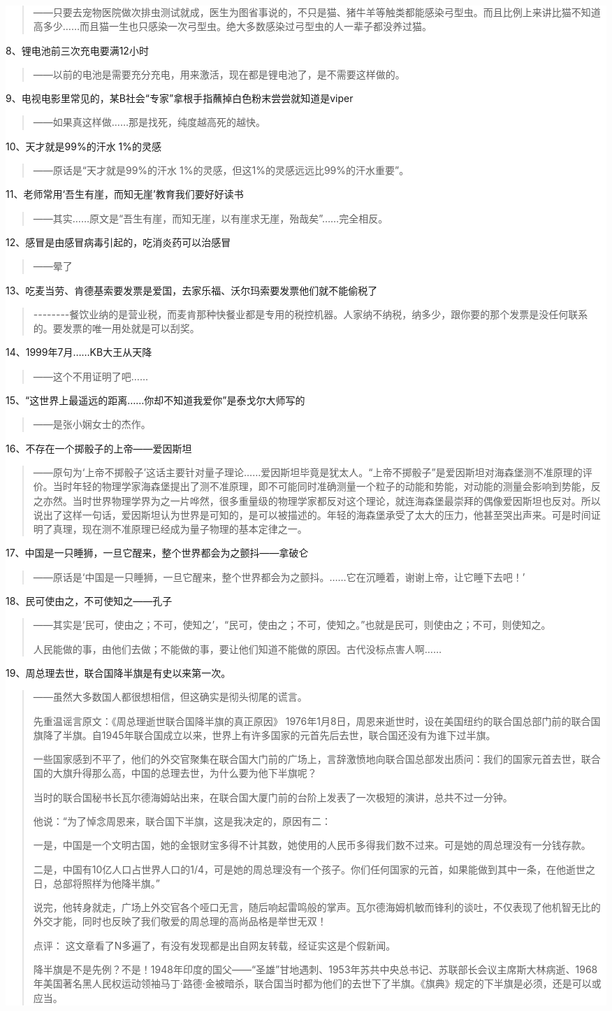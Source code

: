 > ——只要去宠物医院做次排虫测试就成，医生为图省事说的，不只是猫、猪牛羊等触类都能感染弓型虫。而且比例上来讲比猫不知道高多少……而且猫一生也只感染一次弓型虫。绝大多数感染过弓型虫的人一辈子都没养过猫。

8、锂电池前三次充电要满12小时

> ——以前的电池是需要充分充电，用来激活，现在都是锂电池了，是不需要这样做的。

9、电视电影里常见的，某B社会“专家”拿根手指蘸掉白色粉末尝尝就知道是viper

> ——如果真这样做……那是找死，纯度越高死的越快。

10、天才就是99%的汗水 1%的灵感

> ——原话是“天才就是99%的汗水 1%的灵感，但这1%的灵感远远比99%的汗水重要”。

11、老师常用‘吾生有崖，而知无崖’教育我们要好好读书

> ——其实……原文是“吾生有崖，而知无崖，以有崖求无崖，殆哉矣”……完全相反。

12、感冒是由感冒病毒引起的，吃消炎药可以治感冒

> ——晕了

13、吃麦当劳、肯德基索要发票是爱国，去家乐福、沃尔玛索要发票他们就不能偷税了

> --------餐饮业纳的是营业税，而麦肯那种快餐业都是专用的税控机器。人家纳不纳税，纳多少，跟你要的那个发票是没任何联系的。要发票的唯一用处就是可以刮奖。

14、1999年7月……KB大王从天降

> ——这个不用证明了吧……

15、“这世界上最遥远的距离……你却不知道我爱你”是泰戈尔大师写的

> ——是张小娴女士的杰作。

16、不存在一个掷骰子的上帝——爱因斯坦

> ——原句为‘上帝不掷骰子’这话主要针对量子理论……爱因斯坦毕竟是犹太人。“上帝不掷骰子”是爱因斯坦对海森堡测不准原理的评价。当时年轻的物理学家海森堡提出了测不准原理，即不可能同时准确测量一个粒子的动能和势能，对动能的测量会影响到势能，反之亦然。当时世界物理学界为之一片哗然，很多重量级的物理学家都反对这个理论，就连海森堡最崇拜的偶像爱因斯坦也反对。所以说出了这样一句话，爱因斯坦认为世界是可知的，是可以被描述的。年轻的海森堡承受了太大的压力，他甚至哭出声来。可是时间证明了真理，现在测不准原理已经成为量子物理的基本定律之一。

17、中国是一只睡狮，一旦它醒来，整个世界都会为之颤抖——拿破仑

> ——原话是‘中国是一只睡狮，一旦它醒来，整个世界都会为之颤抖。……它在沉睡着，谢谢上帝，让它睡下去吧！’

18、民可使由之，不可使知之——孔子

> ——其实是‘民可，使由之；不可，使知之’，“民可，使由之；不可，使知之。”也就是民可，则使由之；不可，则使知之。
> 
> 人民能做的事，由他们去做；不能做的事，要让他们知道不能做的原因。古代没标点害人啊……

19、周总理去世，联合国降半旗是有史以来第一次。

> ——虽然大多数国人都很想相信，但这确实是彻头彻尾的谎言。
> 
> 先重温谣言原文：《周总理逝世联合国降半旗的真正原因》
> 1976年1月8日，周恩来逝世时，设在美国纽约的联合国总部门前的联合国旗降了半旗。自1945年联合国成立以来，世界上有许多国家的元首先后去世，联合国还没有为谁下过半旗。
> 
> 一些国家感到不平了，他们的外交官聚集在联合国大门前的广场上，言辞激愤地向联合国总部发出质问：我们的国家元首去世，联合国的大旗升得那么高，中国的总理去世，为什么要为他下半旗呢？
> 
> 当时的联合国秘书长瓦尔德海姆站出来，在联合国大厦门前的台阶上发表了一次极短的演讲，总共不过一分钟。
> 
> 他说：“为了悼念周恩来，联合国下半旗，这是我决定的，原因有二：
> 
> 一是，中国是一个文明古国，她的金银财宝多得不计其数，她使用的人民币多得我们数不过来。可是她的周总理没有一分钱存款。
> 
> 二是，中国有10亿人口占世界人口的1/4，可是她的周总理没有一个孩子。你们任何国家的元首，如果能做到其中一条，在他逝世之日，总部将照样为他降半旗。”
> 
> 说完，他转身就走，广场上外交官各个哑口无言，随后响起雷鸣般的掌声。瓦尔德海姆机敏而锋利的谈吐，不仅表现了他机智无比的外交才能，同时也反映了我们敬爱的周总理的高尚品格是举世无双！
> 
> 点评： 这文章看了N多遍了，有没有发现都是出自网友转载，经证实这是个假新闻。
> 
> 降半旗是不是先例？不是！1948年印度的国父——“圣雄”甘地遇刺、1953年苏共中央总书记、苏联部长会议主席斯大林病逝、1968年美国著名黑人民权运动领袖马丁·路德·金被暗杀，联合国当时都为他们的去世下了半旗。《旗典》规定的下半旗是必须，还是可以或应当。
